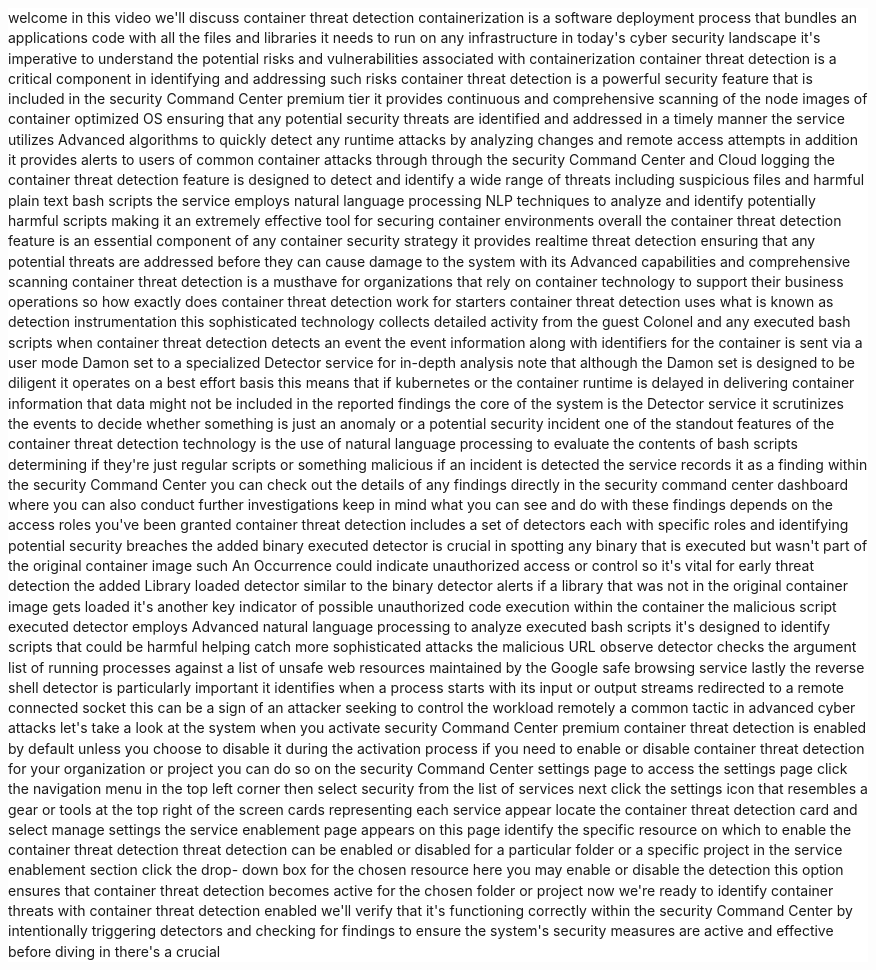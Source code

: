 welcome in this video we'll discuss container threat detection containerization is a software deployment process that bundles an applications code with all the files and libraries it needs to run on any infrastructure in today's cyber security landscape it's imperative to understand the potential risks and vulnerabilities associated with containerization container threat detection is a critical component in identifying and addressing such risks container threat detection is a powerful security feature that is included in the security Command Center premium tier it provides continuous and comprehensive scanning of the node images of container optimized OS ensuring that any potential security threats are identified and addressed in a timely manner the service utilizes Advanced algorithms to quickly detect any runtime attacks by analyzing changes and remote access attempts in addition it provides alerts to users of common container attacks through through the security Command Center and Cloud logging the container threat detection feature is designed to detect and identify a wide range of threats including suspicious files and harmful plain text bash scripts the service employs natural language processing NLP techniques to analyze and identify potentially harmful scripts making it an extremely effective tool for securing container environments overall the container threat detection feature is an essential component of any container security strategy it provides realtime threat detection ensuring that any potential threats are addressed before they can cause damage to the system with its Advanced capabilities and comprehensive scanning container threat detection is a musthave for organizations that rely on container technology to support their business operations so how exactly does container threat detection work for starters container threat detection uses what is known as detection instrumentation this sophisticated technology collects detailed activity from the guest Colonel and any executed bash scripts when container threat detection detects an event the event information along with identifiers for the container is sent via a user mode Damon set to a specialized Detector service for in-depth analysis note that although the Damon set is designed to be diligent it operates on a best effort basis this means that if kubernetes or the container runtime is delayed in delivering container information that data might not be included in the reported findings the core of the system is the Detector service it scrutinizes the events to decide whether something is just an anomaly or a potential security incident one of the standout features of the container threat detection technology is the use of natural language processing to evaluate the contents of bash scripts determining if they're just regular scripts or something malicious if an incident is detected the service records it as a finding within the security Command Center you can check out the details of any findings directly in the security command center dashboard where you can also conduct further investigations keep in mind what you can see and do with these findings depends on the access roles you've been granted container threat detection includes a set of detectors each with specific roles and identifying potential security breaches the added binary executed detector is crucial in spotting any binary that is executed but wasn't part of the original container image such An Occurrence could indicate unauthorized access or control so it's vital for early threat detection the added Library loaded detector similar to the binary detector alerts if a library that was not in the original container image gets loaded it's another key indicator of possible unauthorized code execution within the container the malicious script executed detector employs Advanced natural language processing to analyze executed bash scripts it's designed to identify scripts that could be harmful helping catch more sophisticated attacks the malicious URL observe detector checks the argument list of running processes against a list of unsafe web resources maintained by the Google safe browsing service lastly the reverse shell detector is particularly important it identifies when a process starts with its input or output streams redirected to a remote connected socket this can be a sign of an attacker seeking to control the workload remotely a common tactic in advanced cyber attacks let's take a look at the system when you activate security Command Center premium container threat detection is enabled by default unless you choose to disable it during the activation process if you need to enable or disable container threat detection for your organization or project you can do so on the security Command Center settings page to access the settings page click the navigation menu in the top left corner then select security from the list of services next click the settings icon that resembles a gear or tools at the top right of the screen cards representing each service appear locate the container threat detection card and select manage settings the service enablement page appears on this page identify the specific resource on which to enable the container threat detection threat detection can be enabled or disabled for a particular folder or a specific project in the service enablement section click the drop- down box for the chosen resource here you may enable or disable the detection this option ensures that container threat detection becomes active for the chosen folder or project now we're ready to identify container threats with container threat detection enabled we'll verify that it's functioning correctly within the security Command Center by intentionally triggering detectors and checking for findings to ensure the system's security measures are active and effective before diving in there's a crucial